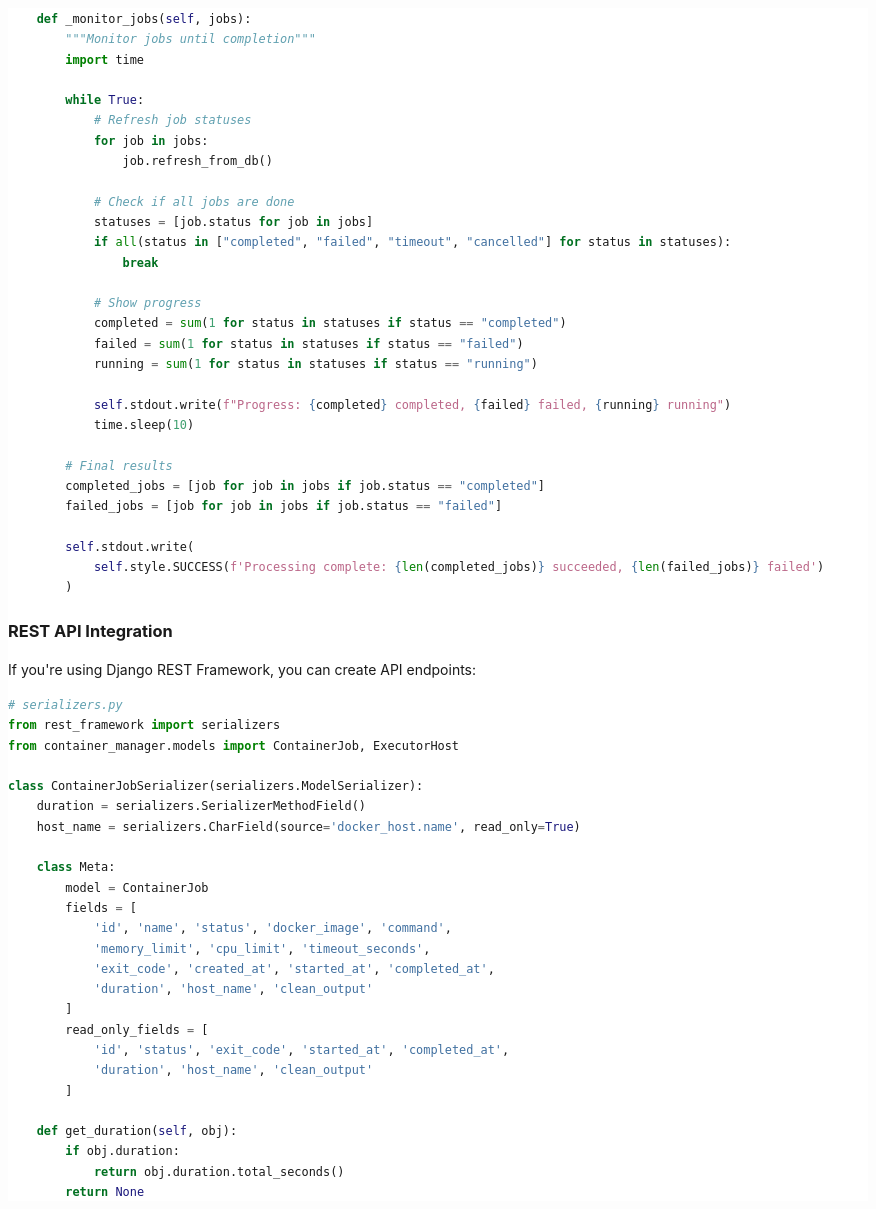 ```python
    def _monitor_jobs(self, jobs):
        """Monitor jobs until completion"""
        import time
        
        while True:
            # Refresh job statuses
            for job in jobs:
                job.refresh_from_db()
            
            # Check if all jobs are done
            statuses = [job.status for job in jobs]
            if all(status in ["completed", "failed", "timeout", "cancelled"] for status in statuses):
                break
            
            # Show progress
            completed = sum(1 for status in statuses if status == "completed")
            failed = sum(1 for status in statuses if status == "failed")
            running = sum(1 for status in statuses if status == "running")
            
            self.stdout.write(f"Progress: {completed} completed, {failed} failed, {running} running")
            time.sleep(10)
        
        # Final results
        completed_jobs = [job for job in jobs if job.status == "completed"]
        failed_jobs = [job for job in jobs if job.status == "failed"]
        
        self.stdout.write(
            self.style.SUCCESS(f'Processing complete: {len(completed_jobs)} succeeded, {len(failed_jobs)} failed')
        )
```

### REST API Integration

If you're using Django REST Framework, you can create API endpoints:

```python
# serializers.py
from rest_framework import serializers
from container_manager.models import ContainerJob, ExecutorHost

class ContainerJobSerializer(serializers.ModelSerializer):
    duration = serializers.SerializerMethodField()
    host_name = serializers.CharField(source='docker_host.name', read_only=True)
    
    class Meta:
        model = ContainerJob
        fields = [
            'id', 'name', 'status', 'docker_image', 'command',
            'memory_limit', 'cpu_limit', 'timeout_seconds',
            'exit_code', 'created_at', 'started_at', 'completed_at',
            'duration', 'host_name', 'clean_output'
        ]
        read_only_fields = [
            'id', 'status', 'exit_code', 'started_at', 'completed_at',
            'duration', 'host_name', 'clean_output'
        ]
    
    def get_duration(self, obj):
        if obj.duration:
            return obj.duration.total_seconds()
        return None
```